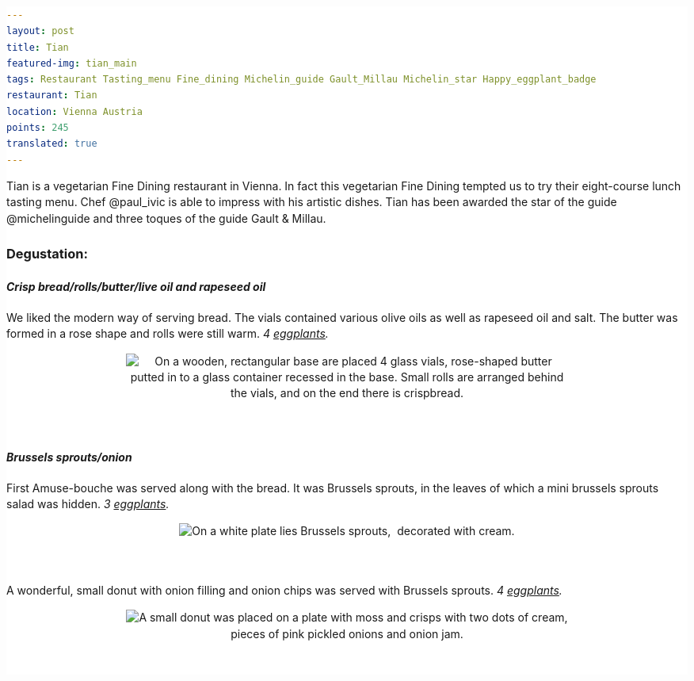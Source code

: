 ```yaml
---
layout: post
title: Tian
featured-img: tian_main
tags: Restaurant Tasting_menu Fine_dining Michelin_guide Gault_Millau Michelin_star Happy_eggplant_badge
restaurant: Tian
location: Vienna Austria
points: 245
translated: true
---
```


Tian is a vegetarian Fine Dining restaurant in Vienna. In fact this vegetarian
 Fine Dining tempted us to try their eight-course lunch tasting menu.
Chef @paul_ivic is able to impress with his artistic dishes.
Tian has been awarded the star of the guide @michelinguide and three toques of the guide Gault & Millau.

### Degustation:

#### *Crisp bread/rolls/butter/live oil and rapeseed oil*

We liked the modern way of serving bread. The vials contained various olive oils as well as rapeseed
 oil and salt. The butter was formed in a rose shape and rolls were still warm.
  _4&nbsp;[eggplants]._
<center><div style="width:65%">
<img src="{{site.img_url}}/assets/img/posts/tian_bread.jpg" alt="
On a wooden, rectangular base are placed 4 glass vials, rose-shaped butter putted in to a glass container recessed in the base.
 Small rolls are arranged behind the vials, and on the end there is crispbread."
height="200px" width="40px" />
</div></center>
<br />&ensp;&ensp;

#### *Brussels sprouts/onion*

First Amuse-bouche was served along with the bread. 
It was Brussels sprouts, in the leaves of which a mini brussels sprouts salad was hidden. _3&nbsp;[eggplants]._
<center><div style="width:65%">
<img src="{{site.img_url}}/assets/img/posts/tian_am2.jpg" alt="On a white plate lies Brussels sprouts,
 decorated with cream."
height="200px" width="40px" />
</div></center>
<br />&ensp;&ensp;

A wonderful, small donut with onion filling and onion chips was served with Brussels sprouts. _4&nbsp;[eggplants]._
<center><div style="width:65%">
<img src="{{site.img_url}}/assets/img/posts/tian_am1.jpg" alt="
A small donut was placed on a plate with moss and crisps with two dots of cream,
 pieces of pink pickled onions and onion jam."
height="200px" width="40px" />
</div></center>
<br />&ensp;&ensp;


[Tian]: https://www.tian-restaurant.com/wien/en/
[eggplants]: /en/about#baklazan